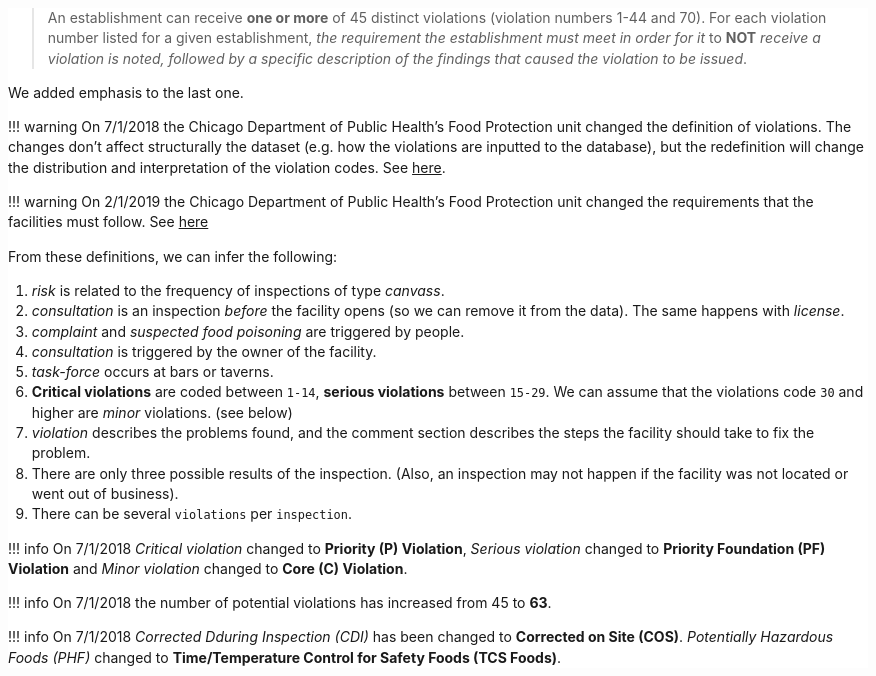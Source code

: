 > An establishment can receive **one or more** of 45 distinct violations (violation numbers 1-44 and 70). For each violation number listed for a given establishment, *the requirement the establishment must meet in order for it* to **NOT** *receive a violation is noted, followed by a specific description of the findings that caused the violation to be issued*.

We added emphasis to the last one.


!!! warning
    On 7/1/2018 the Chicago Department of Public Health’s Food
    Protection unit changed the definition of violations.
    The changes don’t affect structurally the dataset (e.g. how the
    violations are inputted to the database), but the redefinition
    will change the distribution and interpretation of the violation codes.
    See
    [here](https://www.cityofchicago.org/content/dam/city/depts/cdph/FoodProtection/ChicagoFoodCodeMajorChangesFinal2018.pdf).

!!! warning
    On 2/1/2019 the Chicago Department of Public Health’s Food
    Protection unit changed the requirements that the facilities must
    follow.
    See [here](https://www.chicago.gov/content/dam/city/depts/cdph/food_env/general/Food_Protection/2019_ChicagoFoodCodeMajorChanges.pdf)



From these definitions, we can infer the following:

1.  *risk* is related to the frequency of inspections of type *canvass*.
2.  *consultation* is an inspection *before* the facility opens (so we can remove it from the data). The same happens with *license*.
3.  *complaint* and *suspected food poisoning* are triggered by people.
4.  *consultation* is triggered by the owner of the facility.
5.  *task-force* occurs at bars or taverns.
6.  **Critical violations** are coded between `1-14`, **serious
    violations** between `15-29`. We can assume that the violations
    code `30` and higher are *minor* violations. (see below)
7.  *violation* describes the problems found, and the comment section describes the steps the facility should take to fix the problem.
8.  There are only three possible results of the inspection. (Also, an inspection may not happen if the facility was not located or went out of business).
9.  There can be several `violations` per `inspection`.

!!! info
    On 7/1/2018 *Critical violation* changed to **Priority (P)
    Violation**, *Serious violation* changed to **Priority Foundation
    (PF) Violation** and *Minor violation* changed to **Core (C)
    Violation**.

!!! info
    On 7/1/2018 the number of potential violations has increased from
    45 to **63**.

!!! info
    On 7/1/2018 *Corrected Dduring Inspection (CDI)* has been changed
    to **Corrected on Site (COS)**. *Potentially Hazardous Foods
    (PHF)* changed to **Time/Temperature Control for Safety Foods (TCS
    Foods)**.
